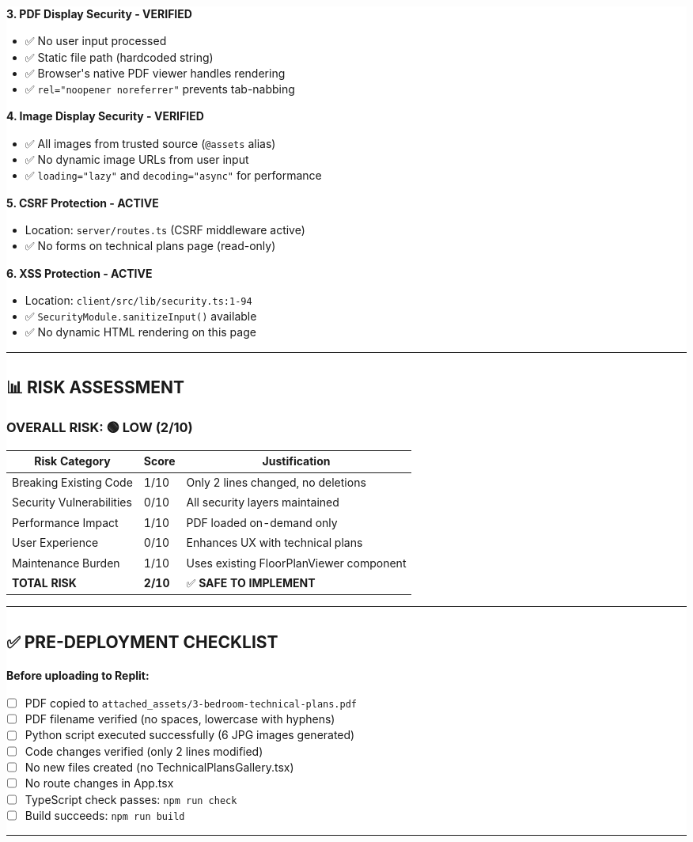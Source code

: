 **3. PDF Display Security - VERIFIED**
- ✅ No user input processed
- ✅ Static file path (hardcoded string)
- ✅ Browser's native PDF viewer handles rendering
- ✅ `rel="noopener noreferrer"` prevents tab-nabbing

**4. Image Display Security - VERIFIED**
- ✅ All images from trusted source (`@assets` alias)
- ✅ No dynamic image URLs from user input
- ✅ `loading="lazy"` and `decoding="async"` for performance

**5. CSRF Protection - ACTIVE**
- Location: `server/routes.ts` (CSRF middleware active)
- ✅ No forms on technical plans page (read-only)

**6. XSS Protection - ACTIVE**
- Location: `client/src/lib/security.ts:1-94`
- ✅ `SecurityModule.sanitizeInput()` available
- ✅ No dynamic HTML rendering on this page

---

## 📊 RISK ASSESSMENT

### **OVERALL RISK: 🟢 LOW (2/10)**

| Risk Category | Score | Justification |
|---------------|-------|---------------|
| Breaking Existing Code | 1/10 | Only 2 lines changed, no deletions |
| Security Vulnerabilities | 0/10 | All security layers maintained |
| Performance Impact | 1/10 | PDF loaded on-demand only |
| User Experience | 0/10 | Enhances UX with technical plans |
| Maintenance Burden | 1/10 | Uses existing FloorPlanViewer component |
| **TOTAL RISK** | **2/10** | ✅ **SAFE TO IMPLEMENT** |

---

## ✅ PRE-DEPLOYMENT CHECKLIST

**Before uploading to Replit:**

- [ ] PDF copied to `attached_assets/3-bedroom-technical-plans.pdf`
- [ ] PDF filename verified (no spaces, lowercase with hyphens)
- [ ] Python script executed successfully (6 JPG images generated)
- [ ] Code changes verified (only 2 lines modified)
- [ ] No new files created (no TechnicalPlansGallery.tsx)
- [ ] No route changes in App.tsx
- [ ] TypeScript check passes: `npm run check`
- [ ] Build succeeds: `npm run build`

---